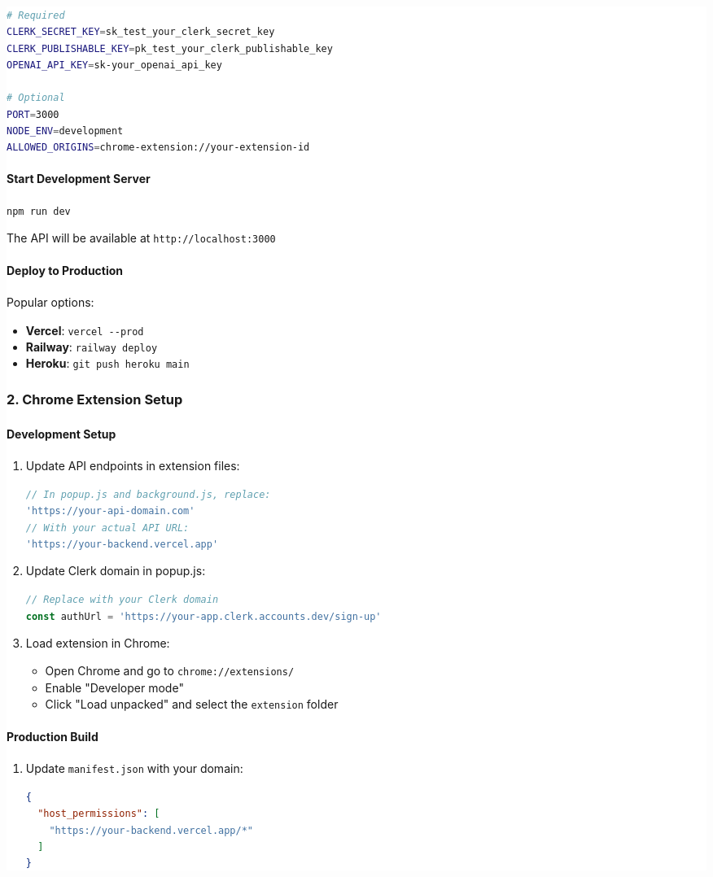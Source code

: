 ```bash
# Required
CLERK_SECRET_KEY=sk_test_your_clerk_secret_key
CLERK_PUBLISHABLE_KEY=pk_test_your_clerk_publishable_key
OPENAI_API_KEY=sk-your_openai_api_key

# Optional
PORT=3000
NODE_ENV=development
ALLOWED_ORIGINS=chrome-extension://your-extension-id
```

#### Start Development Server
```bash
npm run dev
```

The API will be available at `http://localhost:3000`

#### Deploy to Production
Popular options:
- **Vercel**: `vercel --prod`
- **Railway**: `railway deploy`
- **Heroku**: `git push heroku main`

### 2. Chrome Extension Setup

#### Development Setup
1. Update API endpoints in extension files:
   ```javascript
   // In popup.js and background.js, replace:
   'https://your-api-domain.com'
   // With your actual API URL:
   'https://your-backend.vercel.app'
   ```

2. Update Clerk domain in popup.js:
   ```javascript
   // Replace with your Clerk domain
   const authUrl = 'https://your-app.clerk.accounts.dev/sign-up'
   ```

3. Load extension in Chrome:
   - Open Chrome and go to `chrome://extensions/`
   - Enable "Developer mode"
   - Click "Load unpacked" and select the `extension` folder

#### Production Build
1. Update `manifest.json` with your domain:
   ```json
   {
     "host_permissions": [
       "https://your-backend.vercel.app/*"
     ]
   }
   ```
